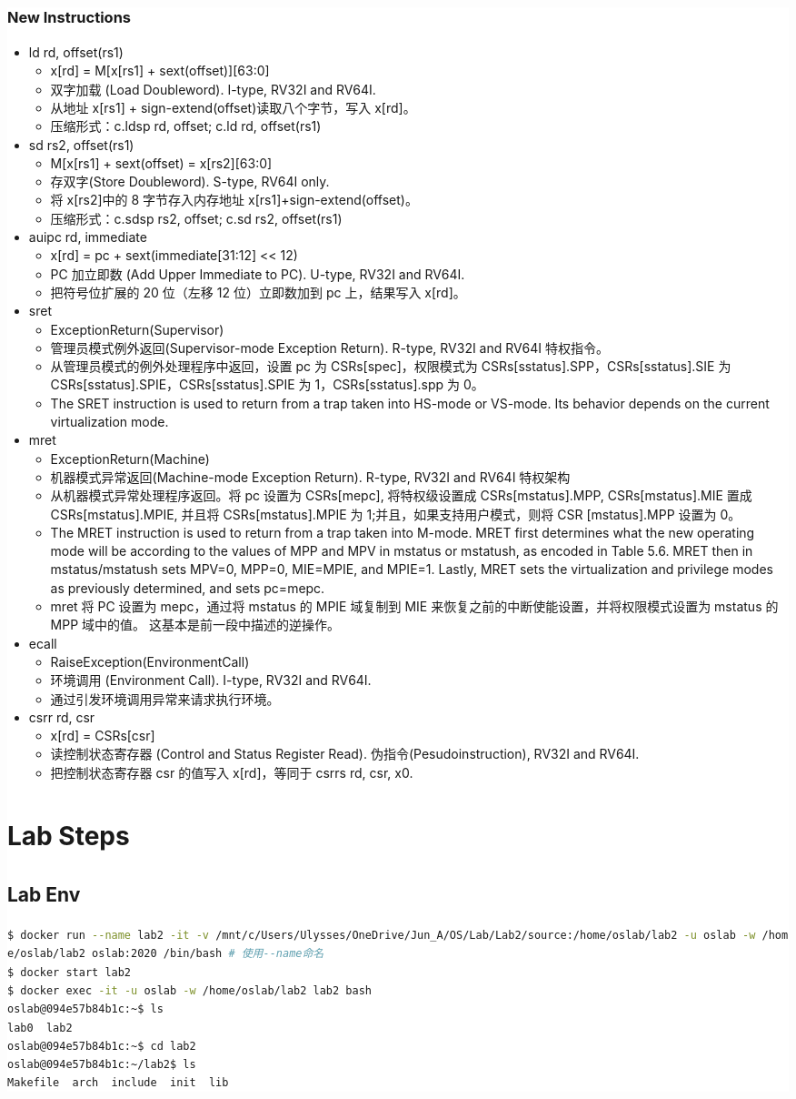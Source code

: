 ### New Instructions

* ld rd, offset(rs1)
    * x[rd] = M\[x\[rs1\] + sext(offset)\]\[63:0\]
    * 双字加载 (Load Doubleword). I-type, RV32I and RV64I.
    * 从地址 x[rs1] + sign-extend(offset)读取八个字节，写入 x[rd]。
    * 压缩形式：c.ldsp rd, offset; c.ld rd, offset(rs1)
* sd rs2, offset(rs1)
    * M[x[rs1] + sext(offset) = x\[rs2][63:0]
    * 存双字(Store Doubleword). S-type, RV64I only.
    * 将 x[rs2]中的 8 字节存入内存地址 x[rs1]+sign-extend(offset)。
    * 压缩形式：c.sdsp rs2, offset; c.sd rs2, offset(rs1)
* auipc rd, immediate
    * x[rd] = pc + sext(immediate[31:12] << 12)
    * PC 加立即数 (Add Upper Immediate to PC). U-type, RV32I and RV64I.
    * 把符号位扩展的 20 位（左移 12 位）立即数加到 pc 上，结果写入 x[rd]。
* sret
    * ExceptionReturn(Supervisor)
    * 管理员模式例外返回(Supervisor-mode Exception Return). R-type, RV32I and RV64I 特权指令。
    * 从管理员模式的例外处理程序中返回，设置 pc 为 CSRs[spec]，权限模式为 CSRs[sstatus].SPP，CSRs[sstatus].SIE 为 CSRs[sstatus].SPIE，CSRs[sstatus].SPIE 为 1，CSRs[sstatus].spp 为 0。
    * The SRET instruction is used to return from a trap taken into HS-mode or VS-mode. Its behavior depends on the current virtualization mode.
* mret
    * ExceptionReturn(Machine)
    * 机器模式异常返回(Machine-mode Exception Return). R-type, RV32I and RV64I 特权架构
    * 从机器模式异常处理程序返回。将 pc 设置为 CSRs[mepc], 将特权级设置成 CSRs[mstatus].MPP, CSRs[mstatus].MIE 置成 CSRs[mstatus].MPIE, 并且将 CSRs[mstatus].MPIE 为 1;并且，如果支持用户模式，则将 CSR [mstatus].MPP 设置为 0。
    * The MRET instruction is used to return from a trap taken into M-mode. MRET first determines what the new operating mode will be according to the values of MPP and MPV in mstatus or mstatush, as encoded in Table 5.6. MRET then in mstatus/mstatush sets MPV=0, MPP=0, MIE=MPIE, and MPIE=1. Lastly, MRET sets the virtualization and privilege modes as previously determined, and sets pc=mepc.
    * mret 将 PC 设置为 mepc，通过将 mstatus 的 MPIE 域复制到 MIE 来恢复之前的中断使能设置，并将权限模式设置为 mstatus 的 MPP 域中的值。 这基本是前一段中描述的逆操作。
* ecall
    * RaiseException(EnvironmentCall)
    * 环境调用 (Environment Call). I-type, RV32I and RV64I.
    * 通过引发环境调用异常来请求执行环境。
* csrr rd, csr
    * x[rd] = CSRs[csr]
    * 读控制状态寄存器 (Control and Status Register Read). 伪指令(Pesudoinstruction), RV32I and RV64I.
    * 把控制状态寄存器 csr 的值写入 x[rd]，等同于 csrrs rd, csr, x0.



# Lab Steps

## Lab Env

```zsh
$ docker run --name lab2 -it -v /mnt/c/Users/Ulysses/OneDrive/Jun_A/OS/Lab/Lab2/source:/home/oslab/lab2 -u oslab -w /home/oslab/lab2 oslab:2020 /bin/bash # 使用--name命名
$ docker start lab2
$ docker exec -it -u oslab -w /home/oslab/lab2 lab2 bash
oslab@094e57b84b1c:~$ ls
lab0  lab2
oslab@094e57b84b1c:~$ cd lab2
oslab@094e57b84b1c:~/lab2$ ls
Makefile  arch  include  init  lib
```
